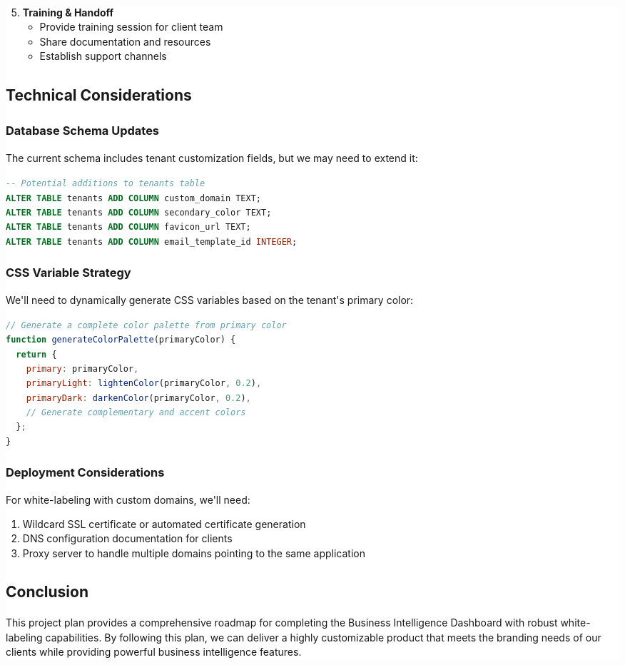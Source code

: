 5. **Training & Handoff**
   - Provide training session for client team
   - Share documentation and resources
   - Establish support channels

## Technical Considerations

### Database Schema Updates

The current schema includes tenant customization fields, but we may need to extend it:

```sql
-- Potential additions to tenants table
ALTER TABLE tenants ADD COLUMN custom_domain TEXT;
ALTER TABLE tenants ADD COLUMN secondary_color TEXT;
ALTER TABLE tenants ADD COLUMN favicon_url TEXT;
ALTER TABLE tenants ADD COLUMN email_template_id INTEGER;
```

### CSS Variable Strategy

We'll need to dynamically generate CSS variables based on the tenant's primary color:

```javascript
// Generate a complete color palette from primary color
function generateColorPalette(primaryColor) {
  return {
    primary: primaryColor,
    primaryLight: lightenColor(primaryColor, 0.2),
    primaryDark: darkenColor(primaryColor, 0.2),
    // Generate complementary and accent colors
  };
}
```

### Deployment Considerations

For white-labeling with custom domains, we'll need:

1. Wildcard SSL certificate or automated certificate generation
2. DNS configuration documentation for clients
3. Proxy server to handle multiple domains pointing to the same application

## Conclusion

This project plan provides a comprehensive roadmap for completing the Business Intelligence Dashboard with robust white-labeling capabilities. By following this plan, we can deliver a highly customizable product that meets the branding needs of our clients while providing powerful business intelligence features.
